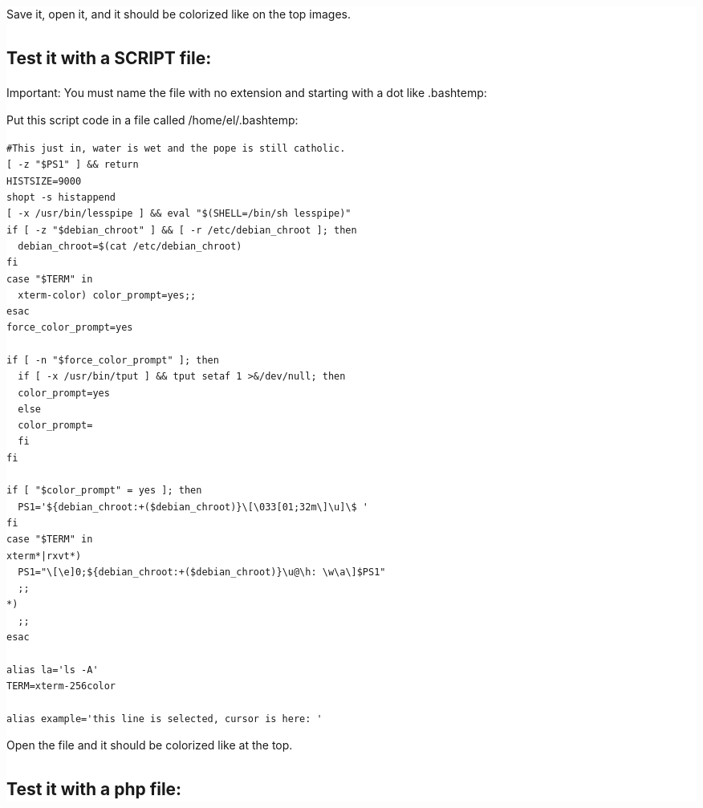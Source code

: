 Save it, open it, and it should be colorized like on the top images.




Test it with a SCRIPT file:
---------

Important: You must name the file with no extension and starting with a dot like .bashtemp:

Put this script code in a file called /home/el/.bashtemp:

    #This just in, water is wet and the pope is still catholic.
    [ -z "$PS1" ] && return
    HISTSIZE=9000
    shopt -s histappend
    [ -x /usr/bin/lesspipe ] && eval "$(SHELL=/bin/sh lesspipe)"
    if [ -z "$debian_chroot" ] && [ -r /etc/debian_chroot ]; then
      debian_chroot=$(cat /etc/debian_chroot)
    fi
    case "$TERM" in
      xterm-color) color_prompt=yes;;
    esac
    force_color_prompt=yes
    
    if [ -n "$force_color_prompt" ]; then
      if [ -x /usr/bin/tput ] && tput setaf 1 >&/dev/null; then
      color_prompt=yes
      else
      color_prompt=
      fi  
    fi
    
    if [ "$color_prompt" = yes ]; then
      PS1='${debian_chroot:+($debian_chroot)}\[\033[01;32m\]\u]\$ '
    fi
    case "$TERM" in
    xterm*|rxvt*)
      PS1="\[\e]0;${debian_chroot:+($debian_chroot)}\u@\h: \w\a\]$PS1"
      ;;  
    *)
      ;;  
    esac
    
    alias la='ls -A'
    TERM=xterm-256color
    
    alias example='this line is selected, cursor is here: '


Open the file and it should be colorized like at the top.






Test it with a php file:
---------
